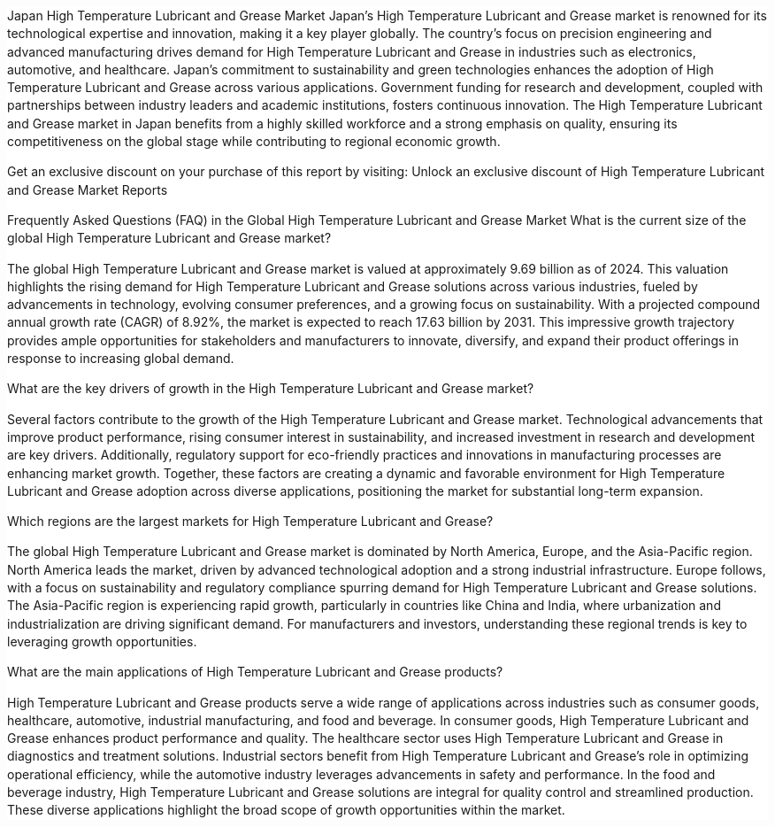Japan High Temperature Lubricant and Grease Market
Japan’s High Temperature Lubricant and Grease market is renowned for its technological expertise and innovation, making it a key player globally. The country’s focus on precision engineering and advanced manufacturing drives demand for High Temperature Lubricant and Grease in industries such as electronics, automotive, and healthcare. Japan’s commitment to sustainability and green technologies enhances the adoption of High Temperature Lubricant and Grease across various applications. Government funding for research and development, coupled with partnerships between industry leaders and academic institutions, fosters continuous innovation. The High Temperature Lubricant and Grease market in Japan benefits from a highly skilled workforce and a strong emphasis on quality, ensuring its competitiveness on the global stage while contributing to regional economic growth.

Get an exclusive discount on your purchase of this report by visiting: Unlock an exclusive discount of High Temperature Lubricant and Grease Market Reports 

Frequently Asked Questions (FAQ) in the Global High Temperature Lubricant and Grease Market
What is the current size of the global High Temperature Lubricant and Grease market?

The global High Temperature Lubricant and Grease market is valued at approximately 9.69 billion as of 2024. This valuation highlights the rising demand for High Temperature Lubricant and Grease solutions across various industries, fueled by advancements in technology, evolving consumer preferences, and a growing focus on sustainability. With a projected compound annual growth rate (CAGR) of 8.92%, the market is expected to reach 17.63 billion by 2031. This impressive growth trajectory provides ample opportunities for stakeholders and manufacturers to innovate, diversify, and expand their product offerings in response to increasing global demand.

What are the key drivers of growth in the High Temperature Lubricant and Grease market?

Several factors contribute to the growth of the High Temperature Lubricant and Grease market. Technological advancements that improve product performance, rising consumer interest in sustainability, and increased investment in research and development are key drivers. Additionally, regulatory support for eco-friendly practices and innovations in manufacturing processes are enhancing market growth. Together, these factors are creating a dynamic and favorable environment for High Temperature Lubricant and Grease adoption across diverse applications, positioning the market for substantial long-term expansion.

Which regions are the largest markets for High Temperature Lubricant and Grease?

The global High Temperature Lubricant and Grease market is dominated by North America, Europe, and the Asia-Pacific region. North America leads the market, driven by advanced technological adoption and a strong industrial infrastructure. Europe follows, with a focus on sustainability and regulatory compliance spurring demand for High Temperature Lubricant and Grease solutions. The Asia-Pacific region is experiencing rapid growth, particularly in countries like China and India, where urbanization and industrialization are driving significant demand. For manufacturers and investors, understanding these regional trends is key to leveraging growth opportunities.

What are the main applications of High Temperature Lubricant and Grease products?

High Temperature Lubricant and Grease products serve a wide range of applications across industries such as consumer goods, healthcare, automotive, industrial manufacturing, and food and beverage. In consumer goods, High Temperature Lubricant and Grease enhances product performance and quality. The healthcare sector uses High Temperature Lubricant and Grease in diagnostics and treatment solutions. Industrial sectors benefit from High Temperature Lubricant and Grease’s role in optimizing operational efficiency, while the automotive industry leverages advancements in safety and performance. In the food and beverage industry, High Temperature Lubricant and Grease solutions are integral for quality control and streamlined production. These diverse applications highlight the broad scope of growth opportunities within the market.
